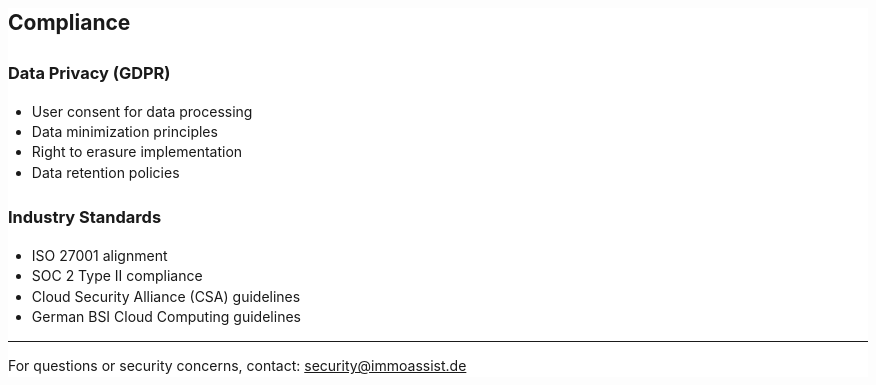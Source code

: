 
## Compliance

### Data Privacy (GDPR)

- User consent for data processing
- Data minimization principles
- Right to erasure implementation
- Data retention policies

### Industry Standards

- ISO 27001 alignment
- SOC 2 Type II compliance
- Cloud Security Alliance (CSA) guidelines
- German BSI Cloud Computing guidelines

---

For questions or security concerns, contact: security@immoassist.de
